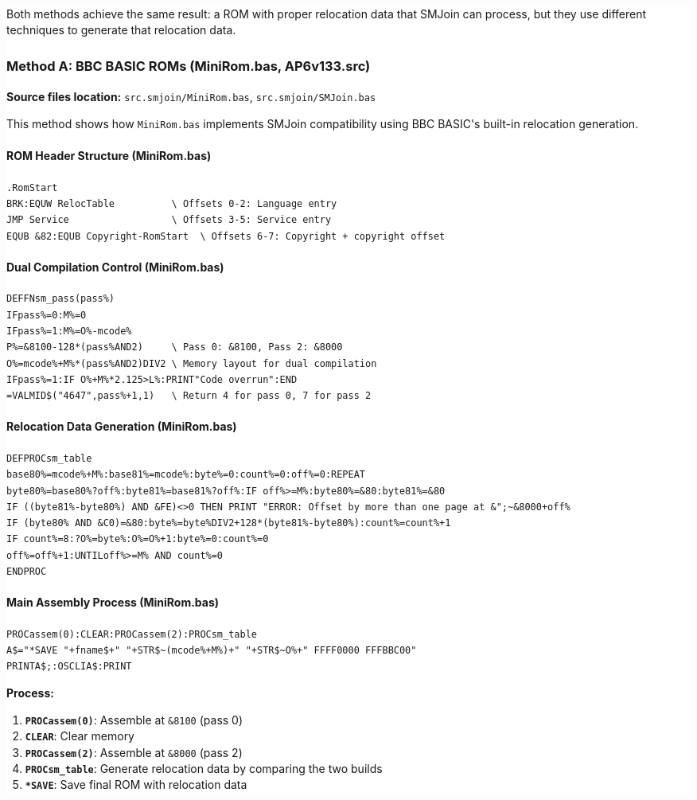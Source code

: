 Both methods achieve the same result: a ROM with proper relocation data that SMJoin can process, but they use different techniques to generate that relocation data.

### Method A: BBC BASIC ROMs (MiniRom.bas, AP6v133.src)

**Source files location:** `src.smjoin/MiniRom.bas`, `src.smjoin/SMJoin.bas`

This method shows how `MiniRom.bas` implements SMJoin compatibility using BBC BASIC's built-in relocation generation.

#### ROM Header Structure (MiniRom.bas)
```basic
.RomStart
BRK:EQUW RelocTable          \ Offsets 0-2: Language entry
JMP Service                  \ Offsets 3-5: Service entry
EQUB &82:EQUB Copyright-RomStart  \ Offsets 6-7: Copyright + copyright offset
```

#### Dual Compilation Control (MiniRom.bas)
```basic
DEFFNsm_pass(pass%)
IFpass%=0:M%=0
IFpass%=1:M%=O%-mcode%
P%=&8100-128*(pass%AND2)     \ Pass 0: &8100, Pass 2: &8000
O%=mcode%+M%*(pass%AND2)DIV2 \ Memory layout for dual compilation
IFpass%=1:IF O%+M%*2.125>L%:PRINT"Code overrun":END
=VALMID$("4647",pass%+1,1)   \ Return 4 for pass 0, 7 for pass 2
```

#### Relocation Data Generation (MiniRom.bas)
```basic
DEFPROCsm_table
base80%=mcode%+M%:base81%=mcode%:byte%=0:count%=0:off%=0:REPEAT
byte80%=base80%?off%:byte81%=base81%?off%:IF off%>=M%:byte80%=&80:byte81%=&80
IF ((byte81%-byte80%) AND &FE)<>0 THEN PRINT "ERROR: Offset by more than one page at &";~&8000+off%
IF (byte80% AND &C0)=&80:byte%=byte%DIV2+128*(byte81%-byte80%):count%=count%+1
IF count%=8:?O%=byte%:O%=O%+1:byte%=0:count%=0
off%=off%+1:UNTILoff%>=M% AND count%=0
ENDPROC
```

#### Main Assembly Process (MiniRom.bas)
```basic
PROCassem(0):CLEAR:PROCassem(2):PROCsm_table
A$="*SAVE "+fname$+" "+STR$~(mcode%+M%)+" "+STR$~O%+" FFFF0000 FFFBBC00"
PRINTA$;:OSCLIA$:PRINT
```

**Process:**
1. **`PROCassem(0)`**: Assemble at `&8100` (pass 0)
2. **`CLEAR`**: Clear memory
3. **`PROCassem(2)`**: Assemble at `&8000` (pass 2) 
4. **`PROCsm_table`**: Generate relocation data by comparing the two builds
5. **`*SAVE`**: Save final ROM with relocation data
